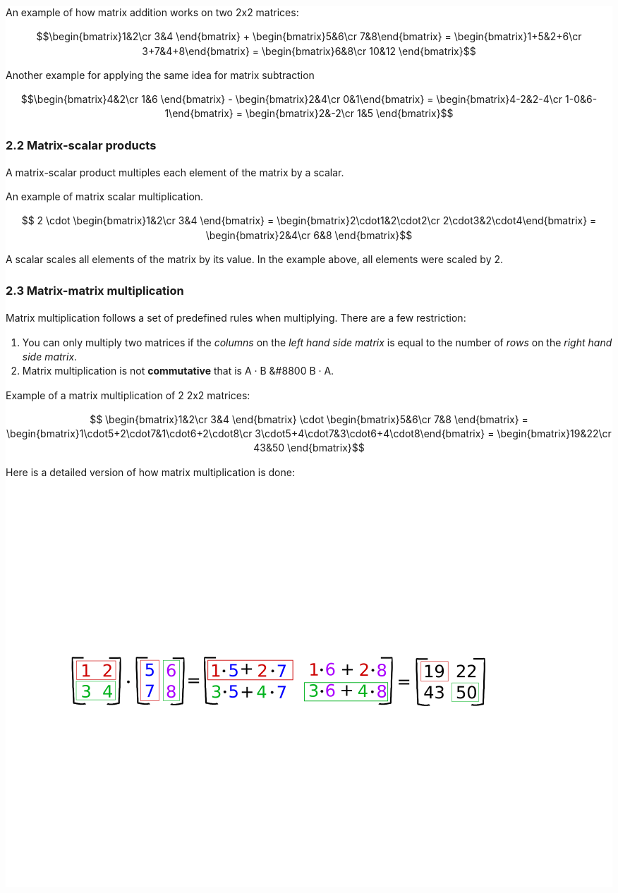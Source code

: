 An example of how matrix addition works on two 2x2 matrices:

$$\begin{bmatrix}1&2\cr 3&4 \end{bmatrix} + \begin{bmatrix}5&6\cr 7&8\end{bmatrix} = \begin{bmatrix}1+5&2+6\cr 3+7&4+8\end{bmatrix} = \begin{bmatrix}6&8\cr 10&12 \end{bmatrix}$$

Another example for applying the same idea for matrix subtraction

$$\begin{bmatrix}4&2\cr 1&6 \end{bmatrix} - \begin{bmatrix}2&4\cr 0&1\end{bmatrix} = \begin{bmatrix}4-2&2-4\cr 1-0&6-1\end{bmatrix} = \begin{bmatrix}2&-2\cr 1&5 \end{bmatrix}$$

### 2.2 Matrix-scalar products
A matrix-scalar product multiples each element of the matrix by a scalar. 

An example of matrix scalar multiplication.

$$ 2 \cdot \begin{bmatrix}1&2\cr 3&4 \end{bmatrix} = \begin{bmatrix}2\cdot1&2\cdot2\cr 2\cdot3&2\cdot4\end{bmatrix} = \begin{bmatrix}2&4\cr 6&8 \end{bmatrix}$$

A scalar scales all elements of the matrix by its value. In the example above, all elements were scaled by 2.

### 2.3 Matrix-matrix multiplication
Matrix multiplication follows a set of predefined rules when multiplying. There are a few restriction:
1. You can only multiply two matrices if the *columns* on the *left hand side matrix* is equal to the number of *rows* on the *right hand side matrix*. 
2. Matrix multiplication is not **commutative** that is A &#0183; B &#8800 B &#0183; A. 

Example of a matrix multiplication of 2 2x2 matrices:

$$ \begin{bmatrix}1&2\cr 3&4 \end{bmatrix} \cdot \begin{bmatrix}5&6\cr 7&8 \end{bmatrix} = \begin{bmatrix}1\cdot5+2\cdot7&1\cdot6+2\cdot8\cr 3\cdot5+4\cdot7&3\cdot6+4\cdot8\end{bmatrix} = \begin{bmatrix}19&22\cr 43&50 \end{bmatrix}$$

Here is a detailed version of how matrix multiplication is done:

![Detailed Version of How Matrix Multiplication is Done](./images/6_detailed_version_of_matrix_multiplication.webp)
